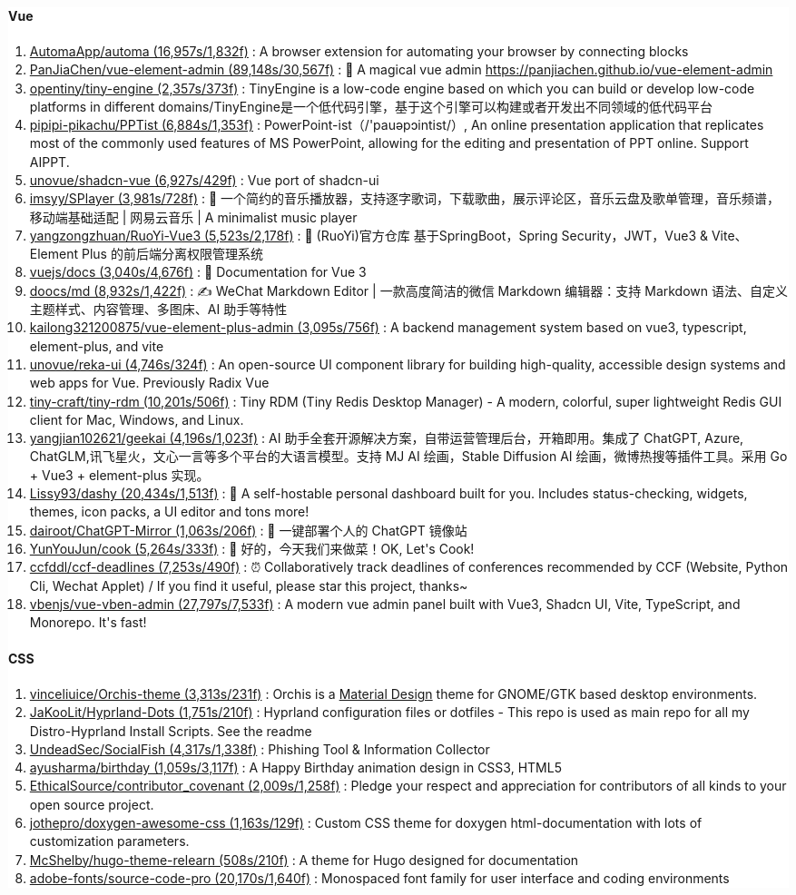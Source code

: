 #### Vue
1. [AutomaApp/automa (16,957s/1,832f)](https://github.com/AutomaApp/automa) : A browser extension for automating your browser by connecting blocks
2. [PanJiaChen/vue-element-admin (89,148s/30,567f)](https://github.com/PanJiaChen/vue-element-admin) : 🎉 A magical vue admin https://panjiachen.github.io/vue-element-admin
3. [opentiny/tiny-engine (2,357s/373f)](https://github.com/opentiny/tiny-engine) : TinyEngine is a low-code engine based on which you can build or develop low-code platforms in different domains/TinyEngine是一个低代码引擎，基于这个引擎可以构建或者开发出不同领域的低代码平台
4. [pipipi-pikachu/PPTist (6,884s/1,353f)](https://github.com/pipipi-pikachu/PPTist) : PowerPoint-ist（/'pauəpɔintist/）, An online presentation application that replicates most of the commonly used features of MS PowerPoint, allowing for the editing and presentation of PPT online. Support AIPPT.
5. [unovue/shadcn-vue (6,927s/429f)](https://github.com/unovue/shadcn-vue) : Vue port of shadcn-ui
6. [imsyy/SPlayer (3,981s/728f)](https://github.com/imsyy/SPlayer) : 🎉 一个简约的音乐播放器，支持逐字歌词，下载歌曲，展示评论区，音乐云盘及歌单管理，音乐频谱，移动端基础适配 | 网易云音乐 | A minimalist music player
7. [yangzongzhuan/RuoYi-Vue3 (5,523s/2,178f)](https://github.com/yangzongzhuan/RuoYi-Vue3) : 🎉 (RuoYi)官方仓库 基于SpringBoot，Spring Security，JWT，Vue3 & Vite、Element Plus 的前后端分离权限管理系统
8. [vuejs/docs (3,040s/4,676f)](https://github.com/vuejs/docs) : 📄 Documentation for Vue 3
9. [doocs/md (8,932s/1,422f)](https://github.com/doocs/md) : ✍ WeChat Markdown Editor | 一款高度简洁的微信 Markdown 编辑器：支持 Markdown 语法、自定义主题样式、内容管理、多图床、AI 助手等特性
10. [kailong321200875/vue-element-plus-admin (3,095s/756f)](https://github.com/kailong321200875/vue-element-plus-admin) : A backend management system based on vue3, typescript, element-plus, and vite
11. [unovue/reka-ui (4,746s/324f)](https://github.com/unovue/reka-ui) : An open-source UI component library for building high-quality, accessible design systems and web apps for Vue. Previously Radix Vue
12. [tiny-craft/tiny-rdm (10,201s/506f)](https://github.com/tiny-craft/tiny-rdm) : Tiny RDM (Tiny Redis Desktop Manager) - A modern, colorful, super lightweight Redis GUI client for Mac, Windows, and Linux.
13. [yangjian102621/geekai (4,196s/1,023f)](https://github.com/yangjian102621/geekai) : AI 助手全套开源解决方案，自带运营管理后台，开箱即用。集成了 ChatGPT, Azure, ChatGLM,讯飞星火，文心一言等多个平台的大语言模型。支持 MJ AI 绘画，Stable Diffusion AI 绘画，微博热搜等插件工具。采用 Go + Vue3 + element-plus 实现。
14. [Lissy93/dashy (20,434s/1,513f)](https://github.com/Lissy93/dashy) : 🚀 A self-hostable personal dashboard built for you. Includes status-checking, widgets, themes, icon packs, a UI editor and tons more!
15. [dairoot/ChatGPT-Mirror (1,063s/206f)](https://github.com/dairoot/ChatGPT-Mirror) : 🚀 一键部署个人的 ChatGPT 镜像站
16. [YunYouJun/cook (5,264s/333f)](https://github.com/YunYouJun/cook) : 🍲 好的，今天我们来做菜！OK, Let's Cook!
17. [ccfddl/ccf-deadlines (7,253s/490f)](https://github.com/ccfddl/ccf-deadlines) : ⏰ Collaboratively track deadlines of conferences recommended by CCF (Website, Python Cli, Wechat Applet) / If you find it useful, please star this project, thanks~
18. [vbenjs/vue-vben-admin (27,797s/7,533f)](https://github.com/vbenjs/vue-vben-admin) : A modern vue admin panel built with Vue3, Shadcn UI, Vite, TypeScript, and Monorepo. It's fast!

#### CSS
1. [vinceliuice/Orchis-theme (3,313s/231f)](https://github.com/vinceliuice/Orchis-theme) : Orchis is a [Material Design](https://material.io) theme for GNOME/GTK based desktop environments.
2. [JaKooLit/Hyprland-Dots (1,751s/210f)](https://github.com/JaKooLit/Hyprland-Dots) : Hyprland configuration files or dotfiles - This repo is used as main repo for all my Distro-Hyprland Install Scripts. See the readme
3. [UndeadSec/SocialFish (4,317s/1,338f)](https://github.com/UndeadSec/SocialFish) : Phishing Tool & Information Collector
4. [ayusharma/birthday (1,059s/3,117f)](https://github.com/ayusharma/birthday) : A Happy Birthday animation design in CSS3, HTML5
5. [EthicalSource/contributor_covenant (2,009s/1,258f)](https://github.com/EthicalSource/contributor_covenant) : Pledge your respect and appreciation for contributors of all kinds to your open source project.
6. [jothepro/doxygen-awesome-css (1,163s/129f)](https://github.com/jothepro/doxygen-awesome-css) : Custom CSS theme for doxygen html-documentation with lots of customization parameters.
7. [McShelby/hugo-theme-relearn (508s/210f)](https://github.com/McShelby/hugo-theme-relearn) : A theme for Hugo designed for documentation
8. [adobe-fonts/source-code-pro (20,170s/1,640f)](https://github.com/adobe-fonts/source-code-pro) : Monospaced font family for user interface and coding environments